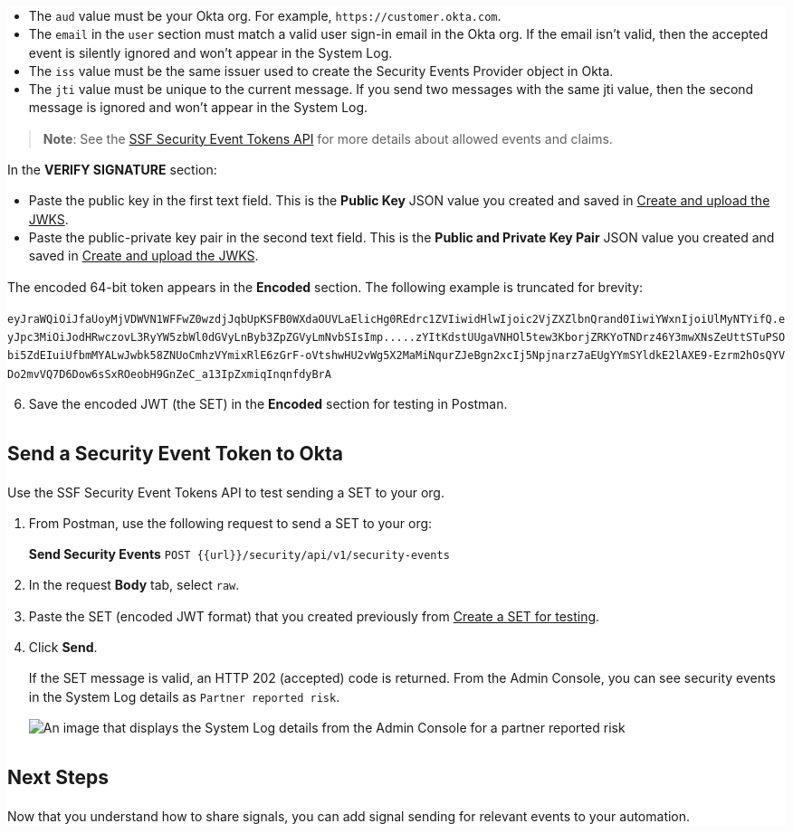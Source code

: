   * The `aud` value must be your Okta org. For example, `https://customer.okta.com`.
  * The `email` in the `user` section must match a valid user sign-in email in the Okta org. If the email isn’t valid, then the accepted event is silently ignored and won’t appear in the System Log.
  * The `iss` value must be the same issuer used to create the Security Events Provider object in Okta.
  * The `jti` value must be unique to the current message. If you send two messages with the same jti value, then the second message is ignored and won’t appear in the System Log.

  > **Note**: See the [SSF Security Event Tokens API](https://developer.okta.com/docs/api/openapi/okta-management/management/tag/SSFSecurityEventToken/) for more details about allowed events and claims.

  In the **VERIFY SIGNATURE** section:

  * Paste the public key in the first text field. This is the **Public Key** JSON value you created and saved in [Create and upload the JWKS](#create-and-upload-the-jwks).
  * Paste the public-private key pair in the second text field. This is the **Public and Private Key Pair** JSON value you created and saved in [Create and upload the JWKS](#create-and-upload-the-jwks).

  The encoded 64-bit token appears in the **Encoded** section. The following example is truncated for brevity:

  `eyJraWQiOiJfaUoyMjVDWVN1WFFwZ0wzdjJqbUpKSFB0WXdaOUVLaElicHg0REdrc1ZVIiwidHlwIjoic2VjZXZlbnQrand0IiwiYWxnIjoiUlMyNTYifQ.eyJpc3MiOiJodHRwczovL3RyYW5zbWl0dGVyLnByb3ZpZGVyLmNvbSIsImp.....zYItKdstUUgaVNHOl5tew3KborjZRKYoTNDrz46Y3mwXNsZeUttSTuPSObi5ZdEIuiUfbmMYALwJwbk58ZNUoCmhzVYmixRlE6zGrF-oVtshwHU2vWg5X2MaMiNqurZJeBgn2xcIj5Npjnarz7aEUgYYmSYldkE2lAXE9-Ezrm2hOsQYVDo2mvVQ7D6Dow6sSxROeobH9GnZeC_a13IpZxmiqInqnfdyBrA`

6. Save the encoded JWT (the SET) in the **Encoded** section for testing in Postman.

## Send a Security Event Token to Okta

Use the SSF Security Event Tokens API to test sending a SET to your org.

1. From Postman, use the following request to send a SET to your org:

    **Send Security Events**
    `POST {{url}}/security/api/v1/security-events`

2. In the request **Body** tab, select `raw`.
3. Paste the SET (encoded JWT format) that you created previously from [Create a SET for testing](#create-a-set-for-testing).
4. Click **Send**.

    If the SET message is valid, an HTTP 202 (accepted) code is returned. From the Admin Console, you can see security events in the System Log details as `Partner reported risk`.

    ![An image that displays the System Log details from the Admin Console for a partner reported risk](/img/partner_reported_risk.png)

## Next Steps

Now that you understand how to share signals, you can add signal sending for relevant events to your automation.
